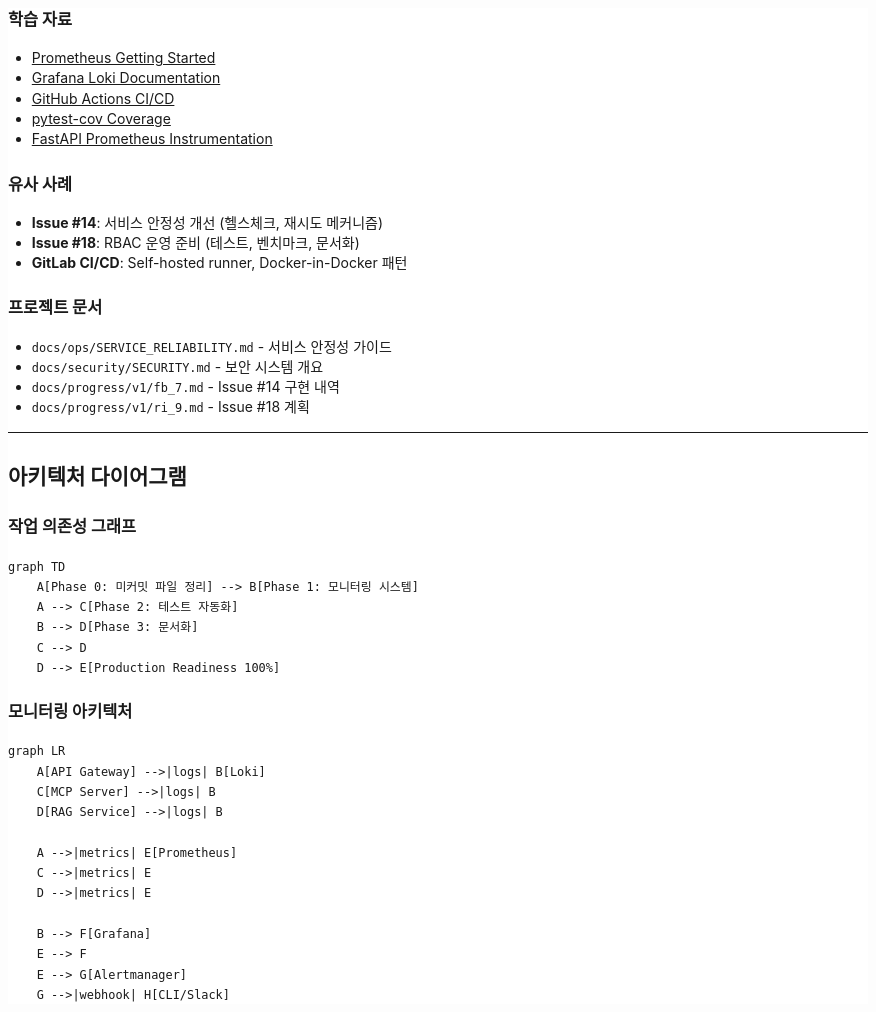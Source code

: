 ### 학습 자료
- [Prometheus Getting Started](https://prometheus.io/docs/introduction/overview/)
- [Grafana Loki Documentation](https://grafana.com/docs/loki/latest/)
- [GitHub Actions CI/CD](https://docs.github.com/en/actions)
- [pytest-cov Coverage](https://pytest-cov.readthedocs.io/)
- [FastAPI Prometheus Instrumentation](https://github.com/trallnag/prometheus-fastapi-instrumentator)

### 유사 사례
- **Issue #14**: 서비스 안정성 개선 (헬스체크, 재시도 메커니즘)
- **Issue #18**: RBAC 운영 준비 (테스트, 벤치마크, 문서화)
- **GitLab CI/CD**: Self-hosted runner, Docker-in-Docker 패턴

### 프로젝트 문서
- `docs/ops/SERVICE_RELIABILITY.md` - 서비스 안정성 가이드
- `docs/security/SECURITY.md` - 보안 시스템 개요
- `docs/progress/v1/fb_7.md` - Issue #14 구현 내역
- `docs/progress/v1/ri_9.md` - Issue #18 계획

---

## 아키텍처 다이어그램

### 작업 의존성 그래프
```mermaid
graph TD
    A[Phase 0: 미커밋 파일 정리] --> B[Phase 1: 모니터링 시스템]
    A --> C[Phase 2: 테스트 자동화]
    B --> D[Phase 3: 문서화]
    C --> D
    D --> E[Production Readiness 100%]
```

### 모니터링 아키텍처
```mermaid
graph LR
    A[API Gateway] -->|logs| B[Loki]
    C[MCP Server] -->|logs| B
    D[RAG Service] -->|logs| B

    A -->|metrics| E[Prometheus]
    C -->|metrics| E
    D -->|metrics| E

    B --> F[Grafana]
    E --> F
    E --> G[Alertmanager]
    G -->|webhook| H[CLI/Slack]
```

